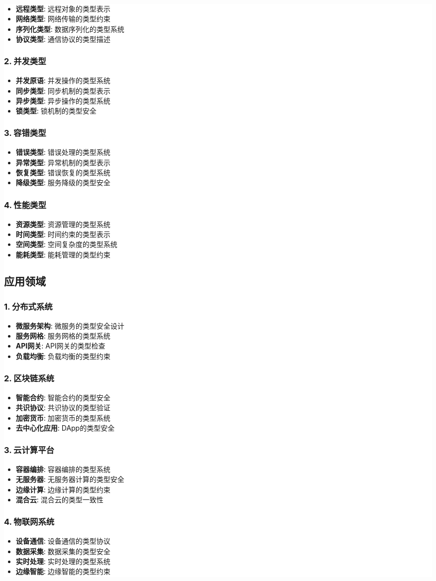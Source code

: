 - **远程类型**: 远程对象的类型表示
- **网络类型**: 网络传输的类型约束
- **序列化类型**: 数据序列化的类型系统
- **协议类型**: 通信协议的类型描述

### 2. 并发类型

- **并发原语**: 并发操作的类型系统
- **同步类型**: 同步机制的类型表示
- **异步类型**: 异步操作的类型系统
- **锁类型**: 锁机制的类型安全

### 3. 容错类型

- **错误类型**: 错误处理的类型系统
- **异常类型**: 异常机制的类型表示
- **恢复类型**: 错误恢复的类型系统
- **降级类型**: 服务降级的类型安全

### 4. 性能类型

- **资源类型**: 资源管理的类型系统
- **时间类型**: 时间约束的类型表示
- **空间类型**: 空间复杂度的类型系统
- **能耗类型**: 能耗管理的类型约束

## 应用领域

### 1. 分布式系统

- **微服务架构**: 微服务的类型安全设计
- **服务网格**: 服务网格的类型系统
- **API网关**: API网关的类型检查
- **负载均衡**: 负载均衡的类型约束

### 2. 区块链系统

- **智能合约**: 智能合约的类型安全
- **共识协议**: 共识协议的类型验证
- **加密货币**: 加密货币的类型系统
- **去中心化应用**: DApp的类型安全

### 3. 云计算平台

- **容器编排**: 容器编排的类型系统
- **无服务器**: 无服务器计算的类型安全
- **边缘计算**: 边缘计算的类型约束
- **混合云**: 混合云的类型一致性

### 4. 物联网系统

- **设备通信**: 设备通信的类型协议
- **数据采集**: 数据采集的类型安全
- **实时处理**: 实时处理的类型系统
- **边缘智能**: 边缘智能的类型约束

